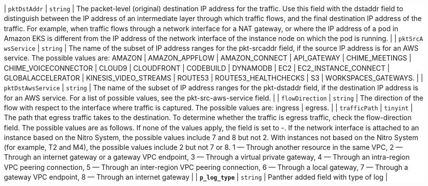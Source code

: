 | `pktDstAddr`             | `string`    | The packet-level (original) destination IP address for the traffic. Use this field with the dstaddr field to distinguish between the IP address of an intermediate layer through which traffic flows, and the final destination IP address of the traffic. For example, when traffic flows through a network interface for a NAT gateway, or where the IP address of a pod in Amazon EKS is different from the IP address of the network interface of the instance node on which the pod is running.                                                                                                                                                                                                                                                                                                                                           |
| `pktSrcAwsService`       | `string`    | The name of the subset of IP address ranges for the pkt-srcaddr field, if the source IP address is for an AWS service. The possible values are: AMAZON \| AMAZON\_APPFLOW \| AMAZON\_CONNECT \| API\_GATEWAY \| CHIME\_MEETINGS \| CHIME\_VOICECONNECTOR \| CLOUD9 \| CLOUDFRONT \| CODEBUILD \| DYNAMODB \| EC2 \| EC2\_INSTANCE\_CONNECT \| GLOBALACCELERATOR \| KINESIS\_VIDEO\_STREAMS \| ROUTE53 \| ROUTE53\_HEALTHCHECKS \| S3 \| WORKSPACES\_GATEWAYS.                                                                                                                                                                                                                                                                                                                                                                                  |
| `pktDstAwsService`       | `string`    | The name of the subset of IP address ranges for the pkt-dstaddr field, if the destination IP address is for an AWS service. For a list of possible values, see the pkt-src-aws-service field.                                                                                                                                                                                                                                                                                                                                                                                                                                                                                                                                                                                                                                                  |
| `flowDirection`          | `string`    | The direction of the flow with respect to the interface where traffic is captured. The possible values are: ingress \| egress.                                                                                                                                                                                                                                                                                                                                                                                                                                                                                                                                                                                                                                                                                                                 |
| `trafficPath`            | `tinyint`   | The path that egress traffic takes to the destination. To determine whether the traffic is egress traffic, check the flow-direction field. The possible values are as follows. If none of the values apply, the field is set to -. If the network interface is attached to an instance based on the Nitro System, the possible values include 7 and 8 but not 2. With instances not based on the Nitro System (for example, T2 and M4), the possible values include 2 but not 7 or 8. 1 — Through another resource in the same VPC, 2 — Through an internet gateway or a gateway VPC endpoint, 3 — Through a virtual private gateway, 4 — Through an intra-region VPC peering connection, 5 — Through an inter-region VPC peering connection, 6 — Through a local gateway, 7 — Through a gateway VPC endpoint, 8 — Through an internet gateway |
| **`p_log_type`**         | `string`    | Panther added field with type of log                                                                                                                                                                                                                                                                                                                                                                                                                                                                                                                                                                                                                                                                                                                                                                                                           |